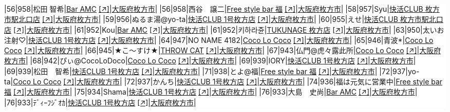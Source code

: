 |56|958|<span class="rank-name-dl">松田 智希</span>|<a href="/darts/rank/shops/37780e34dc0fc8cf0d9b047a20a7ba1e.html">Bar AMC</a> <a href="https://search.dartslive.com/jp/shop/37780e34dc0fc8cf0d9b047a20a7ba1e">[↗]</a>|<a href="/darts/rank/大阪府/枚方市">大阪府枚方市</a>|
|56|958|<span class="rank-name-dl">西谷　譲二</span>|<a href="/darts/rank/shops/b0babc17fe38dca00d9b047a20a7ba1e.html">Free style bar 福</a> <a href="https://search.dartslive.com/jp/shop/b0babc17fe38dca00d9b047a20a7ba1e">[↗]</a>|<a href="/darts/rank/大阪府/枚方市">大阪府枚方市</a>|
|58|957|<span class="rank-name-dl">Syu</span>|<a href="/darts/rank/shops/f4820059816a00a2b21333aee1bd51e4.html">快活CLUB 枚方市駅北口店</a> <a href="https://search.dartslive.com/jp/shop/f4820059816a00a2b21333aee1bd51e4">[↗]</a>|<a href="/darts/rank/大阪府/枚方市">大阪府枚方市</a>|
|59|956|<span class="rank-name-dl">ぬるま湯@yo-ta</span>|<a href="/darts/rank/shops/4217b1d48b25cb54a3f63593b5358cc4.html">快活CLUB 1号枚方店</a> <a href="https://search.dartslive.com/jp/shop/4217b1d48b25cb54a3f63593b5358cc4">[↗]</a>|<a href="/darts/rank/大阪府/枚方市">大阪府枚方市</a>|
|60|955|<span class="rank-name-dl">えせ</span>|<a href="/darts/rank/shops/f4820059816a00a2b21333aee1bd51e4.html">快活CLUB 枚方市駅北口店</a> <a href="https://search.dartslive.com/jp/shop/f4820059816a00a2b21333aee1bd51e4">[↗]</a>|<a href="/darts/rank/大阪府/枚方市">大阪府枚方市</a>|
|61|952|<span class="rank-name-dl">Kou</span>|<a href="/darts/rank/shops/37780e34dc0fc8cf0d9b047a20a7ba1e.html">Bar AMC</a> <a href="https://search.dartslive.com/jp/shop/37780e34dc0fc8cf0d9b047a20a7ba1e">[↗]</a>|<a href="/darts/rank/大阪府/枚方市">大阪府枚方市</a>|
|61|952|<span class="rank-name-dl">키하라쥰</span>|<a href="/darts/rank/shops/c9a741aee6639f7d0d9b047a20a7ba1e.html">TUKUNAGE 枚方店</a> <a href="https://search.dartslive.com/jp/shop/c9a741aee6639f7d0d9b047a20a7ba1e">[↗]</a>|<a href="/darts/rank/大阪府/枚方市">大阪府枚方市</a>|
|63|950|<span class="rank-name-dl">太いお注射♡</span>|<a href="/darts/rank/shops/4217b1d48b25cb54a3f63593b5358cc4.html">快活CLUB 1号枚方店</a> <a href="https://search.dartslive.com/jp/shop/4217b1d48b25cb54a3f63593b5358cc4">[↗]</a>|<a href="/darts/rank/大阪府/枚方市">大阪府枚方市</a>|
|64|947|<span class="rank-name-dl">NO NAME 4182</span>|<a href="/darts/rank/shops/bbb431c5ac0807ea0d9b047a20a7ba1e.html">Coco Lo Coco</a> <a href="https://search.dartslive.com/jp/shop/bbb431c5ac0807ea0d9b047a20a7ba1e">[↗]</a>|<a href="/darts/rank/大阪府/枚方市">大阪府枚方市</a>|
|65|946|<span class="rank-name-dl">青波*</span>|<a href="/darts/rank/shops/bbb431c5ac0807ea0d9b047a20a7ba1e.html">Coco Lo Coco</a> <a href="https://search.dartslive.com/jp/shop/bbb431c5ac0807ea0d9b047a20a7ba1e">[↗]</a>|<a href="/darts/rank/大阪府/枚方市">大阪府枚方市</a>|
|66|945|<span class="rank-name-dl">★こ～すけ★</span>|<a href="/darts/rank/shops/14f48d95288a432228032249b44395af.html">THROW CAT</a> <a href="https://search.dartslive.com/jp/shop/14f48d95288a432228032249b44395af">[↗]</a>|<a href="/darts/rank/大阪府/枚方市">大阪府枚方市</a>|
|67|943|<span class="rank-name-dl">仏門@虎々露此所</span>|<a href="/darts/rank/shops/bbb431c5ac0807ea0d9b047a20a7ba1e.html">Coco Lo Coco</a> <a href="https://search.dartslive.com/jp/shop/bbb431c5ac0807ea0d9b047a20a7ba1e">[↗]</a>|<a href="/darts/rank/大阪府/枚方市">大阪府枚方市</a>|
|68|942|<span class="rank-name-dl">ぴぃ@CocoLoDoco</span>|<a href="/darts/rank/shops/bbb431c5ac0807ea0d9b047a20a7ba1e.html">Coco Lo Coco</a> <a href="https://search.dartslive.com/jp/shop/bbb431c5ac0807ea0d9b047a20a7ba1e">[↗]</a>|<a href="/darts/rank/大阪府/枚方市">大阪府枚方市</a>|
|69|939|<span class="rank-name-dl">IORY</span>|<a href="/darts/rank/shops/4217b1d48b25cb54a3f63593b5358cc4.html">快活CLUB 1号枚方店</a> <a href="https://search.dartslive.com/jp/shop/4217b1d48b25cb54a3f63593b5358cc4">[↗]</a>|<a href="/darts/rank/大阪府/枚方市">大阪府枚方市</a>|
|69|939|<span class="rank-name-dl">松田　智希</span>|<a href="/darts/rank/shops/4217b1d48b25cb54a3f63593b5358cc4.html">快活CLUB 1号枚方店</a> <a href="https://search.dartslive.com/jp/shop/4217b1d48b25cb54a3f63593b5358cc4">[↗]</a>|<a href="/darts/rank/大阪府/枚方市">大阪府枚方市</a>|
|71|938|<span class="rank-name-dl">とよ@福</span>|<a href="/darts/rank/shops/b0babc17fe38dca00d9b047a20a7ba1e.html">Free style bar 福</a> <a href="https://search.dartslive.com/jp/shop/b0babc17fe38dca00d9b047a20a7ba1e">[↗]</a>|<a href="/darts/rank/大阪府/枚方市">大阪府枚方市</a>|
|72|937|<span class="rank-name-dl">yo-ta</span>|<a href="/darts/rank/shops/bbb431c5ac0807ea0d9b047a20a7ba1e.html">Coco Lo Coco</a> <a href="https://search.dartslive.com/jp/shop/bbb431c5ac0807ea0d9b047a20a7ba1e">[↗]</a>|<a href="/darts/rank/大阪府/枚方市">大阪府枚方市</a>|
|72|937|<span class="rank-name-dl">かんち</span>|<a href="/darts/rank/shops/4217b1d48b25cb54a3f63593b5358cc4.html">快活CLUB 1号枚方店</a> <a href="https://search.dartslive.com/jp/shop/4217b1d48b25cb54a3f63593b5358cc4">[↗]</a>|<a href="/darts/rank/大阪府/枚方市">大阪府枚方市</a>|
|74|936|<span class="rank-name-dl">福は元気に営業中</span>|<a href="/darts/rank/shops/b0babc17fe38dca00d9b047a20a7ba1e.html">Free style bar 福</a> <a href="https://search.dartslive.com/jp/shop/b0babc17fe38dca00d9b047a20a7ba1e">[↗]</a>|<a href="/darts/rank/大阪府/枚方市">大阪府枚方市</a>|
|75|934|<span class="rank-name-dl">Shama</span>|<a href="/darts/rank/shops/4217b1d48b25cb54a3f63593b5358cc4.html">快活CLUB 1号枚方店</a> <a href="https://search.dartslive.com/jp/shop/4217b1d48b25cb54a3f63593b5358cc4">[↗]</a>|<a href="/darts/rank/大阪府/枚方市">大阪府枚方市</a>|
|76|933|<span class="rank-name-dl">大島　史尚</span>|<a href="/darts/rank/shops/37780e34dc0fc8cf0d9b047a20a7ba1e.html">Bar AMC</a> <a href="https://search.dartslive.com/jp/shop/37780e34dc0fc8cf0d9b047a20a7ba1e">[↗]</a>|<a href="/darts/rank/大阪府/枚方市">大阪府枚方市</a>|
|76|933|<span class="rank-name-dl">ﾃﾞｨｰﾌｼﾞｵｶ</span>|<a href="/darts/rank/shops/4217b1d48b25cb54a3f63593b5358cc4.html">快活CLUB 1号枚方店</a> <a href="https://search.dartslive.com/jp/shop/4217b1d48b25cb54a3f63593b5358cc4">[↗]</a>|<a href="/darts/rank/大阪府/枚方市">大阪府枚方市</a>|